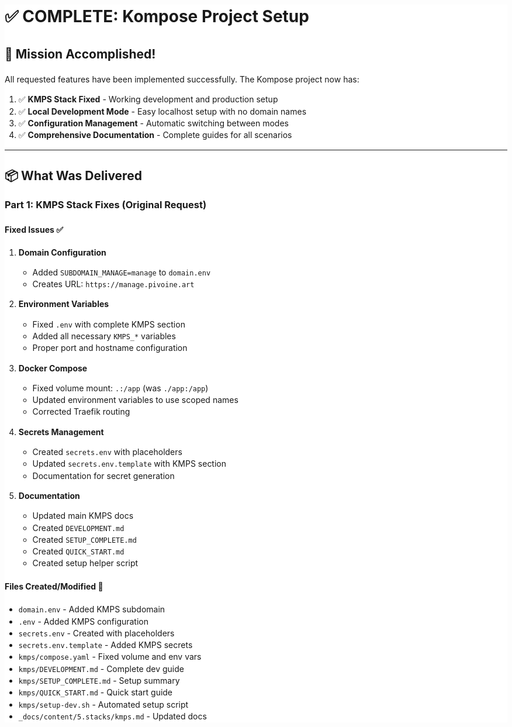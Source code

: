 # ✅ COMPLETE: Kompose Project Setup

## 🎉 Mission Accomplished!

All requested features have been implemented successfully. The Kompose project now has:

1. ✅ **KMPS Stack Fixed** - Working development and production setup
2. ✅ **Local Development Mode** - Easy localhost setup with no domain names
3. ✅ **Configuration Management** - Automatic switching between modes
4. ✅ **Comprehensive Documentation** - Complete guides for all scenarios

---

## 📦 What Was Delivered

### Part 1: KMPS Stack Fixes (Original Request)

#### Fixed Issues ✅
1. **Domain Configuration**
   - Added `SUBDOMAIN_MANAGE=manage` to `domain.env`
   - Creates URL: `https://manage.pivoine.art`

2. **Environment Variables**
   - Fixed `.env` with complete KMPS section
   - Added all necessary `KMPS_*` variables
   - Proper port and hostname configuration

3. **Docker Compose**
   - Fixed volume mount: `.:/app` (was `./app:/app`)
   - Updated environment variables to use scoped names
   - Corrected Traefik routing

4. **Secrets Management**
   - Created `secrets.env` with placeholders
   - Updated `secrets.env.template` with KMPS section
   - Documentation for secret generation

5. **Documentation**
   - Updated main KMPS docs
   - Created `DEVELOPMENT.md`
   - Created `SETUP_COMPLETE.md`
   - Created `QUICK_START.md`
   - Created setup helper script

#### Files Created/Modified 📁
- `domain.env` - Added KMPS subdomain
- `.env` - Added KMPS configuration
- `secrets.env` - Created with placeholders
- `secrets.env.template` - Added KMPS secrets
- `kmps/compose.yaml` - Fixed volume and env vars
- `kmps/DEVELOPMENT.md` - Complete dev guide
- `kmps/SETUP_COMPLETE.md` - Setup summary
- `kmps/QUICK_START.md` - Quick start guide
- `kmps/setup-dev.sh` - Automated setup script
- `_docs/content/5.stacks/kmps.md` - Updated docs
